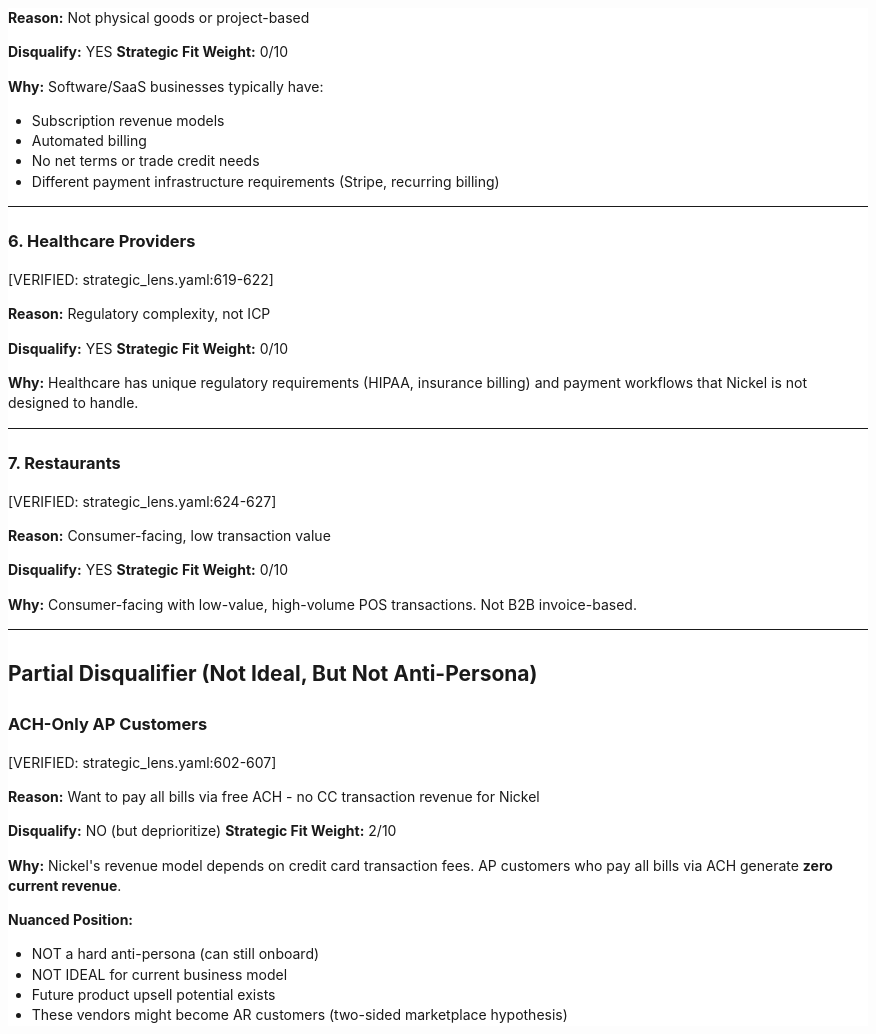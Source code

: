 **Reason:** Not physical goods or project-based

**Disqualify:** YES
**Strategic Fit Weight:** 0/10

**Why:** Software/SaaS businesses typically have:
- Subscription revenue models
- Automated billing
- No net terms or trade credit needs
- Different payment infrastructure requirements (Stripe, recurring billing)

---

### 6. Healthcare Providers

[VERIFIED: strategic_lens.yaml:619-622]

**Reason:** Regulatory complexity, not ICP

**Disqualify:** YES
**Strategic Fit Weight:** 0/10

**Why:** Healthcare has unique regulatory requirements (HIPAA, insurance billing) and payment workflows that Nickel is not designed to handle.

---

### 7. Restaurants

[VERIFIED: strategic_lens.yaml:624-627]

**Reason:** Consumer-facing, low transaction value

**Disqualify:** YES
**Strategic Fit Weight:** 0/10

**Why:** Consumer-facing with low-value, high-volume POS transactions. Not B2B invoice-based.

---

## Partial Disqualifier (Not Ideal, But Not Anti-Persona)

### ACH-Only AP Customers

[VERIFIED: strategic_lens.yaml:602-607]

**Reason:** Want to pay all bills via free ACH - no CC transaction revenue for Nickel

**Disqualify:** NO (but deprioritize)
**Strategic Fit Weight:** 2/10

**Why:** Nickel's revenue model depends on credit card transaction fees. AP customers who pay all bills via ACH generate **zero current revenue**.

**Nuanced Position:**
- NOT a hard anti-persona (can still onboard)
- NOT IDEAL for current business model
- Future product upsell potential exists
- These vendors might become AR customers (two-sided marketplace hypothesis)
